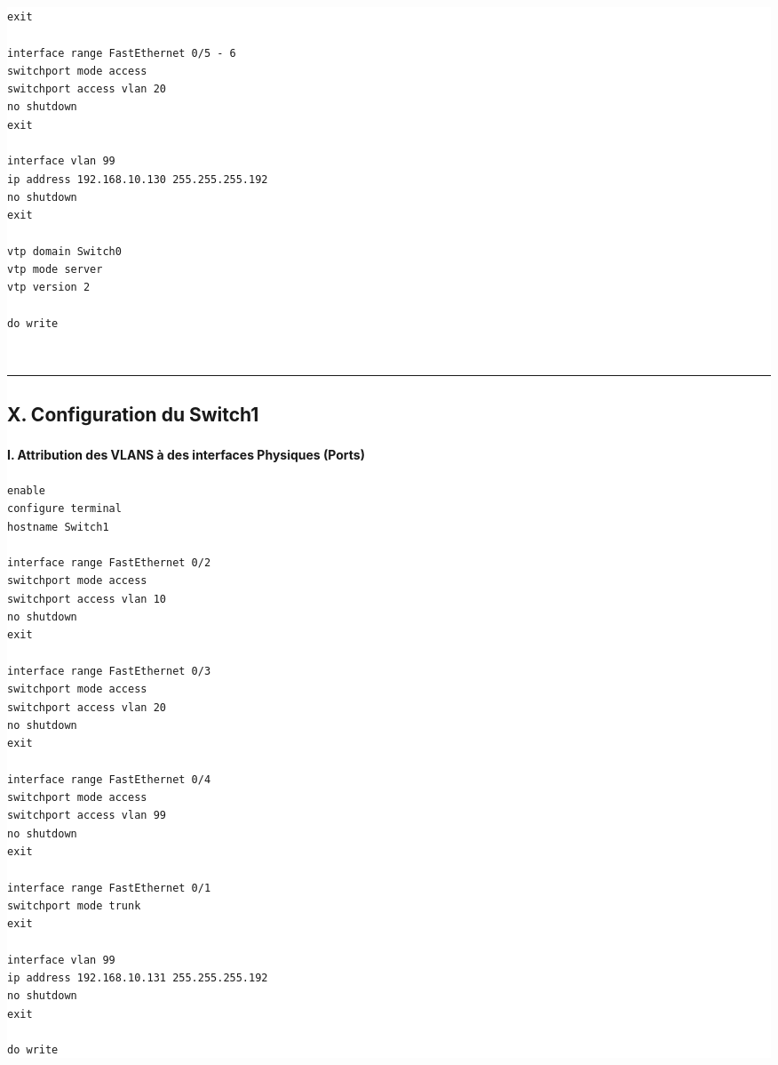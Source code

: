 ```
exit

interface range FastEthernet 0/5 - 6
switchport mode access
switchport access vlan 20
no shutdown
exit

interface vlan 99
ip address 192.168.10.130 255.255.255.192
no shutdown
exit

vtp domain Switch0
vtp mode server
vtp version 2

do write
```
<br />


---------------------------------------------------------------------------------------------------------------------------------------------------
## X. Configuration du Switch1
#### I. Attribution des VLANS à des interfaces Physiques (Ports)
```
enable
configure terminal
hostname Switch1

interface range FastEthernet 0/2
switchport mode access
switchport access vlan 10
no shutdown
exit

interface range FastEthernet 0/3
switchport mode access
switchport access vlan 20
no shutdown
exit

interface range FastEthernet 0/4
switchport mode access
switchport access vlan 99
no shutdown
exit

interface range FastEthernet 0/1
switchport mode trunk
exit

interface vlan 99
ip address 192.168.10.131 255.255.255.192
no shutdown
exit

do write
```
